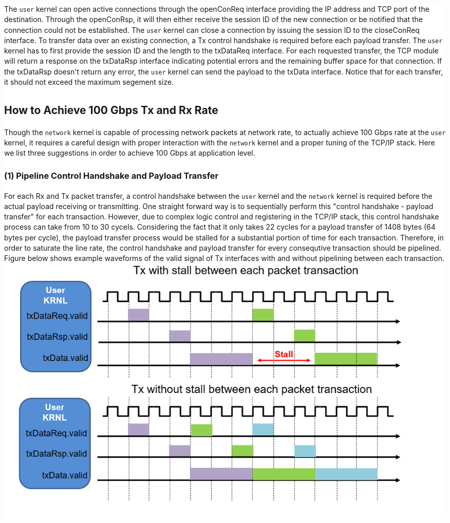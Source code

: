 The `user` kernel can open active connections through the openConReq interface providing the IP address and TCP port of the destination. Through the openConRsp, it will then either receive the session ID of the new connection or be notified that the connection could not be established. The `user` kernel can close a connection by issuing the session ID to the closeConReq interface. To transfer data over an existing connection, a Tx control handshake is required before each payload transfer. The `user` kernel has to first provide the session ID and the length to the txDataReq interface. For each requested transfer, the TCP module will return a response on the txDataRsp interface indicating potential errors and the remaining buffer space for that connection. If the txDataRsp doesn't return any error, the `user` kernel can send the payload to the txData interface. Notice that for each transfer, it should not exceed the maximum segement size.

## How to Achieve 100 Gbps Tx and Rx Rate
Though the `network` kernel is capable of processing network packets at network rate, to actually achieve 100 Gbps rate at the `user` kernel, it requires a careful design with proper interaction with the `network` kernel and a proper tuning of the TCP/IP stack. Here we list three suggestions in order to achieve 100 Gbps at application level. 

### (1) Pipeline Control Handshake and Payload Transfer
For each Rx and Tx packet transfer, a control handshake between the `user` kernel and the `network` kernel is required before the actual payload receiving or transmitting. One straight forward way is to sequentially perform this "control handshake - payload transfer" for each transaction. However, due to complex logic control and registering in the TCP/IP stack, this control handshake process can take from 10 to 30 cycels. Considering the fact that it only takes 22 cycles for a payload transfer of 1408 bytes (64 bytes per cycle), the payload transfer process would be stalled for a substantial portion of time for each transaction. Therefore, in order to saturate the line rate, the control handshake and payload transfer for every consequtive transaction should be pipelined. Figure below shows example waveforms of the valid signal of Tx interfaces with and without pipelining between each transaction.   
![](img/waveform.png)
